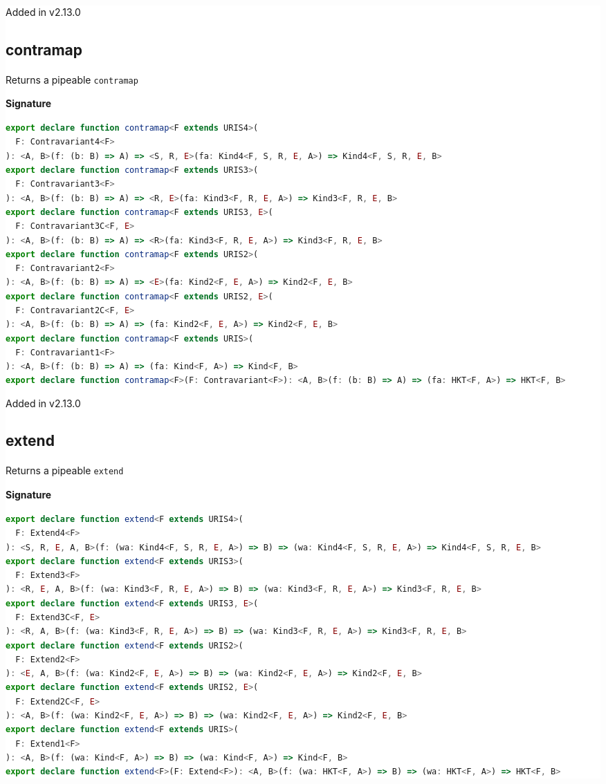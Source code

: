 Added in v2.13.0

## contramap

Returns a pipeable `contramap`

**Signature**

```ts
export declare function contramap<F extends URIS4>(
  F: Contravariant4<F>
): <A, B>(f: (b: B) => A) => <S, R, E>(fa: Kind4<F, S, R, E, A>) => Kind4<F, S, R, E, B>
export declare function contramap<F extends URIS3>(
  F: Contravariant3<F>
): <A, B>(f: (b: B) => A) => <R, E>(fa: Kind3<F, R, E, A>) => Kind3<F, R, E, B>
export declare function contramap<F extends URIS3, E>(
  F: Contravariant3C<F, E>
): <A, B>(f: (b: B) => A) => <R>(fa: Kind3<F, R, E, A>) => Kind3<F, R, E, B>
export declare function contramap<F extends URIS2>(
  F: Contravariant2<F>
): <A, B>(f: (b: B) => A) => <E>(fa: Kind2<F, E, A>) => Kind2<F, E, B>
export declare function contramap<F extends URIS2, E>(
  F: Contravariant2C<F, E>
): <A, B>(f: (b: B) => A) => (fa: Kind2<F, E, A>) => Kind2<F, E, B>
export declare function contramap<F extends URIS>(
  F: Contravariant1<F>
): <A, B>(f: (b: B) => A) => (fa: Kind<F, A>) => Kind<F, B>
export declare function contramap<F>(F: Contravariant<F>): <A, B>(f: (b: B) => A) => (fa: HKT<F, A>) => HKT<F, B>
```

Added in v2.13.0

## extend

Returns a pipeable `extend`

**Signature**

```ts
export declare function extend<F extends URIS4>(
  F: Extend4<F>
): <S, R, E, A, B>(f: (wa: Kind4<F, S, R, E, A>) => B) => (wa: Kind4<F, S, R, E, A>) => Kind4<F, S, R, E, B>
export declare function extend<F extends URIS3>(
  F: Extend3<F>
): <R, E, A, B>(f: (wa: Kind3<F, R, E, A>) => B) => (wa: Kind3<F, R, E, A>) => Kind3<F, R, E, B>
export declare function extend<F extends URIS3, E>(
  F: Extend3C<F, E>
): <R, A, B>(f: (wa: Kind3<F, R, E, A>) => B) => (wa: Kind3<F, R, E, A>) => Kind3<F, R, E, B>
export declare function extend<F extends URIS2>(
  F: Extend2<F>
): <E, A, B>(f: (wa: Kind2<F, E, A>) => B) => (wa: Kind2<F, E, A>) => Kind2<F, E, B>
export declare function extend<F extends URIS2, E>(
  F: Extend2C<F, E>
): <A, B>(f: (wa: Kind2<F, E, A>) => B) => (wa: Kind2<F, E, A>) => Kind2<F, E, B>
export declare function extend<F extends URIS>(
  F: Extend1<F>
): <A, B>(f: (wa: Kind<F, A>) => B) => (wa: Kind<F, A>) => Kind<F, B>
export declare function extend<F>(F: Extend<F>): <A, B>(f: (wa: HKT<F, A>) => B) => (wa: HKT<F, A>) => HKT<F, B>
```
